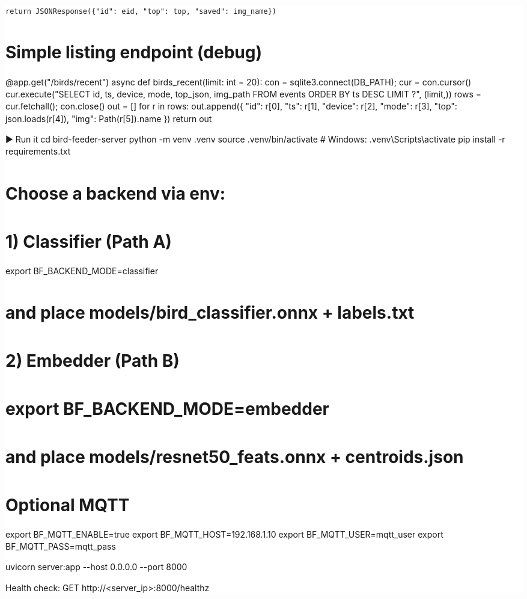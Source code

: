     return JSONResponse({"id": eid, "top": top, "saved": img_name})

# Simple listing endpoint (debug)
@app.get("/birds/recent")
async def birds_recent(limit: int = 20):
    con = sqlite3.connect(DB_PATH); cur = con.cursor()
    cur.execute("SELECT id, ts, device, mode, top_json, img_path FROM events ORDER BY ts DESC LIMIT ?", (limit,))
    rows = cur.fetchall(); con.close()
    out = []
    for r in rows:
        out.append({
            "id": r[0], "ts": r[1], "device": r[2], "mode": r[3],
            "top": json.loads(r[4]), "img": Path(r[5]).name
        })
    return out

▶️ Run it
cd bird-feeder-server
python -m venv .venv
source .venv/bin/activate   # Windows: .venv\Scripts\activate
pip install -r requirements.txt

# Choose a backend via env:
# 1) Classifier (Path A)
export BF_BACKEND_MODE=classifier
# and place models/bird_classifier.onnx + labels.txt

# 2) Embedder (Path B)
# export BF_BACKEND_MODE=embedder
# and place models/resnet50_feats.onnx + centroids.json

# Optional MQTT
export BF_MQTT_ENABLE=true
export BF_MQTT_HOST=192.168.1.10
export BF_MQTT_USER=mqtt_user
export BF_MQTT_PASS=mqtt_pass

uvicorn server:app --host 0.0.0.0 --port 8000


Health check: GET http://<server_ip>:8000/healthz
